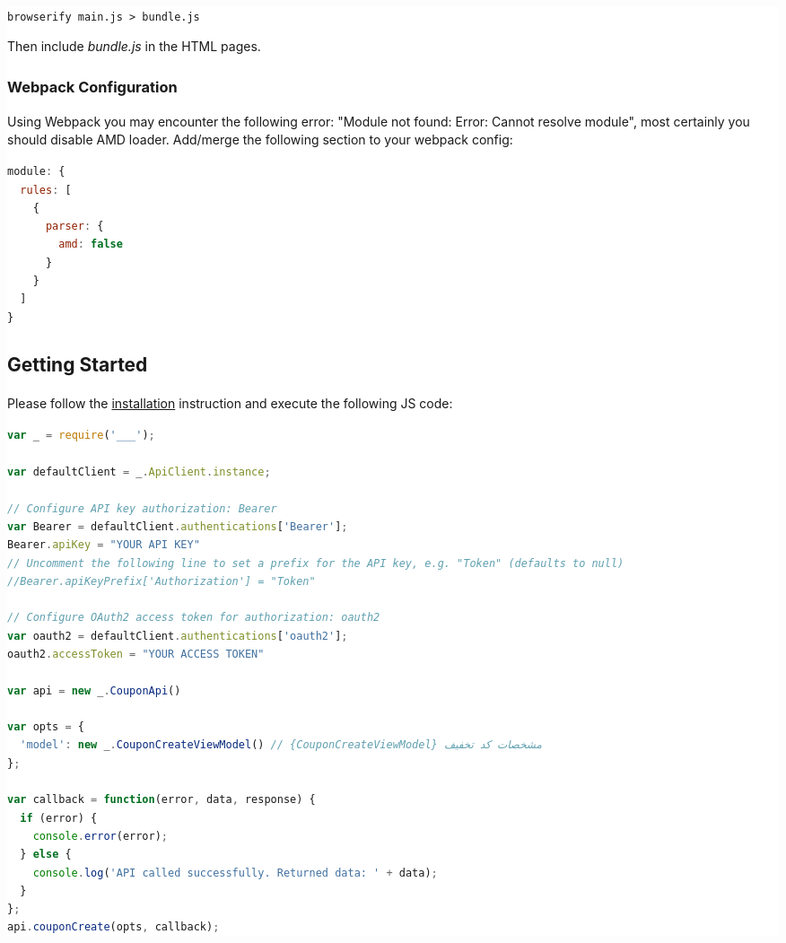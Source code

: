 ```shell
browserify main.js > bundle.js
```

Then include *bundle.js* in the HTML pages.

### Webpack Configuration

Using Webpack you may encounter the following error: "Module not found: Error:
Cannot resolve module", most certainly you should disable AMD loader. Add/merge
the following section to your webpack config:

```javascript
module: {
  rules: [
    {
      parser: {
        amd: false
      }
    }
  ]
}
```

## Getting Started

Please follow the [installation](#installation) instruction and execute the following JS code:

```javascript
var _ = require('___');

var defaultClient = _.ApiClient.instance;

// Configure API key authorization: Bearer
var Bearer = defaultClient.authentications['Bearer'];
Bearer.apiKey = "YOUR API KEY"
// Uncomment the following line to set a prefix for the API key, e.g. "Token" (defaults to null)
//Bearer.apiKeyPrefix['Authorization'] = "Token"

// Configure OAuth2 access token for authorization: oauth2
var oauth2 = defaultClient.authentications['oauth2'];
oauth2.accessToken = "YOUR ACCESS TOKEN"

var api = new _.CouponApi()

var opts = { 
  'model': new _.CouponCreateViewModel() // {CouponCreateViewModel} مشخصات کد تخفیف
};

var callback = function(error, data, response) {
  if (error) {
    console.error(error);
  } else {
    console.log('API called successfully. Returned data: ' + data);
  }
};
api.couponCreate(opts, callback);

```
